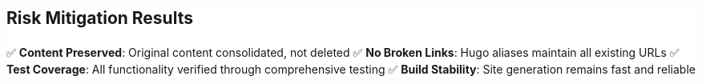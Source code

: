 ## Risk Mitigation Results
✅ **Content Preserved**: Original content consolidated, not deleted
✅ **No Broken Links**: Hugo aliases maintain all existing URLs
✅ **Test Coverage**: All functionality verified through comprehensive testing
✅ **Build Stability**: Site generation remains fast and reliable